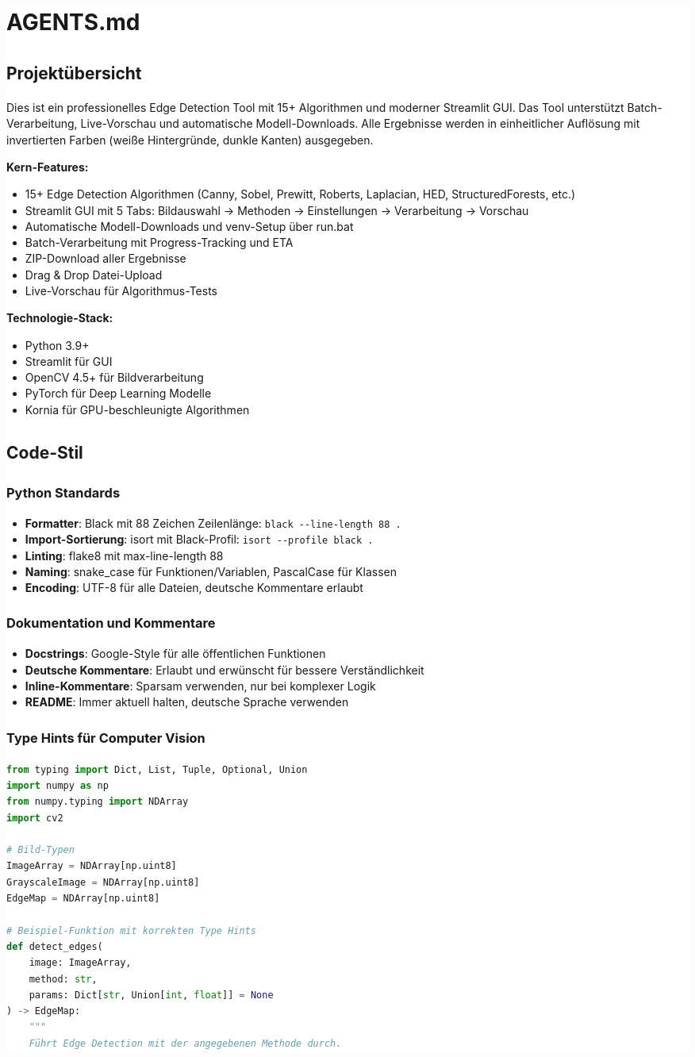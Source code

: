 # AGENTS.md

## Projektübersicht

Dies ist ein professionelles Edge Detection Tool mit 15+ Algorithmen und moderner Streamlit GUI. Das Tool unterstützt Batch-Verarbeitung, Live-Vorschau und automatische Modell-Downloads. Alle Ergebnisse werden in einheitlicher Auflösung mit invertierten Farben (weiße Hintergründe, dunkle Kanten) ausgegeben.

**Kern-Features:**
- 15+ Edge Detection Algorithmen (Canny, Sobel, Prewitt, Roberts, Laplacian, HED, StructuredForests, etc.)
- Streamlit GUI mit 5 Tabs: Bildauswahl → Methoden → Einstellungen → Verarbeitung → Vorschau
- Automatische Modell-Downloads und venv-Setup über run.bat
- Batch-Verarbeitung mit Progress-Tracking und ETA
- ZIP-Download aller Ergebnisse
- Drag & Drop Datei-Upload
- Live-Vorschau für Algorithmus-Tests

**Technologie-Stack:**
- Python 3.9+
- Streamlit für GUI
- OpenCV 4.5+ für Bildverarbeitung
- PyTorch für Deep Learning Modelle
- Kornia für GPU-beschleunigte Algorithmen

## Code-Stil

### Python Standards
- **Formatter**: Black mit 88 Zeichen Zeilenlänge: `black --line-length 88 .`
- **Import-Sortierung**: isort mit Black-Profil: `isort --profile black .`
- **Linting**: flake8 mit max-line-length 88
- **Naming**: snake_case für Funktionen/Variablen, PascalCase für Klassen
- **Encoding**: UTF-8 für alle Dateien, deutsche Kommentare erlaubt

### Dokumentation und Kommentare
- **Docstrings**: Google-Style für alle öffentlichen Funktionen
- **Deutsche Kommentare**: Erlaubt und erwünscht für bessere Verständlichkeit
- **Inline-Kommentare**: Sparsam verwenden, nur bei komplexer Logik
- **README**: Immer aktuell halten, deutsche Sprache verwenden

### Type Hints für Computer Vision
```python
from typing import Dict, List, Tuple, Optional, Union
import numpy as np
from numpy.typing import NDArray
import cv2

# Bild-Typen
ImageArray = NDArray[np.uint8]
GrayscaleImage = NDArray[np.uint8]
EdgeMap = NDArray[np.uint8]

# Beispiel-Funktion mit korrekten Type Hints
def detect_edges(
    image: ImageArray, 
    method: str, 
    params: Dict[str, Union[int, float]] = None
) -> EdgeMap:
    """
    Führt Edge Detection mit der angegebenen Methode durch.
```
